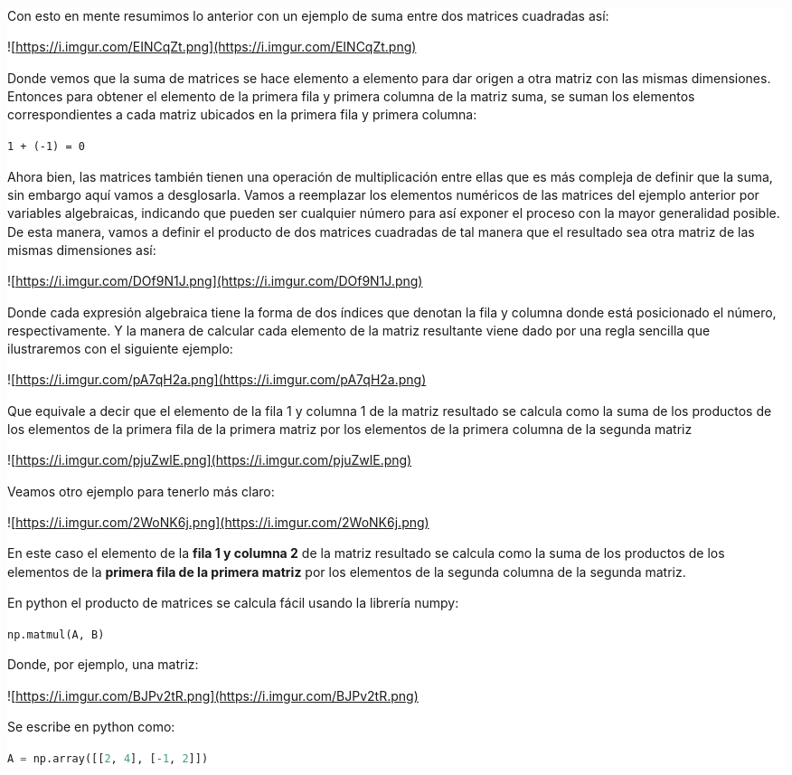 Con esto en mente resumimos lo anterior con un ejemplo de suma entre dos matrices cuadradas así:

![https://i.imgur.com/EINCqZt.png](https://i.imgur.com/EINCqZt.png)

Donde vemos que la suma de matrices se hace elemento a elemento para dar origen a otra matriz con las mismas dimensiones. Entonces para obtener el elemento de la primera fila y primera columna de la matriz suma, se suman los elementos correspondientes a cada matriz ubicados en la primera fila y primera columna:

```
1 + (-1) = 0
```

Ahora bien, las matrices también tienen una operación de multiplicación entre ellas que es más compleja de definir que la suma, sin embargo aquí vamos a desglosarla. Vamos a reemplazar los elementos numéricos de las matrices del ejemplo anterior por variables algebraicas, indicando que pueden ser cualquier número para así exponer el proceso con la mayor generalidad posible. De esta manera, vamos a definir el producto de dos matrices cuadradas de tal manera que el resultado sea otra matriz de las mismas dimensiones así:

![https://i.imgur.com/DOf9N1J.png](https://i.imgur.com/DOf9N1J.png)

Donde cada expresión algebraica tiene la forma de dos índices que denotan la fila y columna donde está posicionado el número, respectivamente. Y la manera de calcular cada elemento de la matriz resultante viene dado por una regla sencilla que ilustraremos con el siguiente ejemplo:

![https://i.imgur.com/pA7qH2a.png](https://i.imgur.com/pA7qH2a.png)

Que equivale a decir que el elemento de la fila 1 y columna 1 de la matriz resultado se calcula como la suma de los productos de los elementos de la primera fila de la primera matriz por los elementos de la primera columna de la segunda matriz

![https://i.imgur.com/pjuZwlE.png](https://i.imgur.com/pjuZwlE.png)

Veamos otro ejemplo para tenerlo más claro:

![https://i.imgur.com/2WoNK6j.png](https://i.imgur.com/2WoNK6j.png)

En este caso el elemento de la **fila 1 y columna 2** de la matriz resultado se calcula como la suma de los productos de los elementos de la **primera fila de la primera matriz** por los elementos de la segunda columna de la segunda matriz.

En python el producto de matrices se calcula fácil usando la librería numpy:

```python
np.matmul(A, B)
```

Donde, por ejemplo, una matriz:

![https://i.imgur.com/BJPv2tR.png](https://i.imgur.com/BJPv2tR.png)

Se escribe en python como:

```python
A = np.array([[2, 4], [-1, 2]])
```
